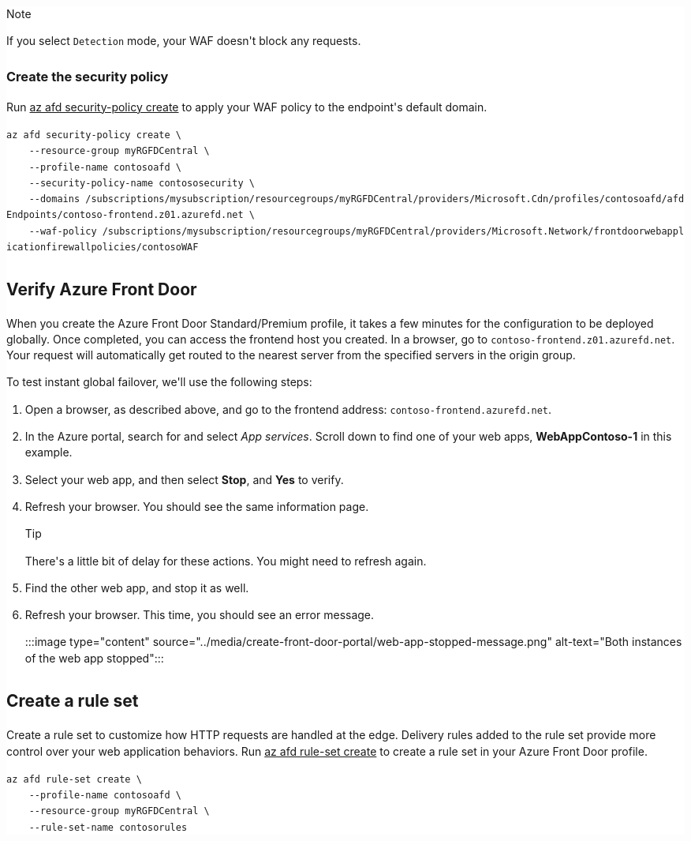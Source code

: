 > [!NOTE]
> If you select `Detection` mode, your WAF doesn't block any requests.

### Create the security policy

Run [az afd security-policy create](/cli/azure/afd/security-policy#az-afd-security-policy-create) to apply your WAF policy to the endpoint's default domain.

```azurecli
az afd security-policy create \
    --resource-group myRGFDCentral \
    --profile-name contosoafd \
    --security-policy-name contososecurity \
    --domains /subscriptions/mysubscription/resourcegroups/myRGFDCentral/providers/Microsoft.Cdn/profiles/contosoafd/afdEndpoints/contoso-frontend.z01.azurefd.net \
    --waf-policy /subscriptions/mysubscription/resourcegroups/myRGFDCentral/providers/Microsoft.Network/frontdoorwebapplicationfirewallpolicies/contosoWAF
```

## Verify Azure Front Door

When you create the Azure Front Door Standard/Premium profile, it takes a few minutes for the configuration to be deployed globally. Once completed, you can access the frontend host you created. In a browser, go to `contoso-frontend.z01.azurefd.net`. Your request will automatically get routed to the nearest server from the specified servers in the origin group.

To test instant global failover, we'll use the following steps:

1. Open a browser, as described above, and go to the frontend address: `contoso-frontend.azurefd.net`.

2. In the Azure portal, search for and select *App services*. Scroll down to find one of your web apps, **WebAppContoso-1** in this example.

3. Select your web app, and then select **Stop**, and **Yes** to verify.

4. Refresh your browser. You should see the same information page.

   >[!TIP]
   >There's a little bit of delay for these actions. You might need to refresh again.

5. Find the other web app, and stop it as well.

6. Refresh your browser. This time, you should see an error message.

    :::image type="content" source="../media/create-front-door-portal/web-app-stopped-message.png" alt-text="Both instances of the web app stopped":::

## Create a rule set

Create a rule set to customize how HTTP requests are handled at the edge. Delivery rules added to the rule set provide more control over your web application behaviors. Run [az afd rule-set create](/cli/azure/afd/rule-set#az-afd-rule-set-create) to create a rule set in your Azure Front Door profile.

```azurecli
az afd rule-set create \
    --profile-name contosoafd \
    --resource-group myRGFDCentral \
    --rule-set-name contosorules
```
